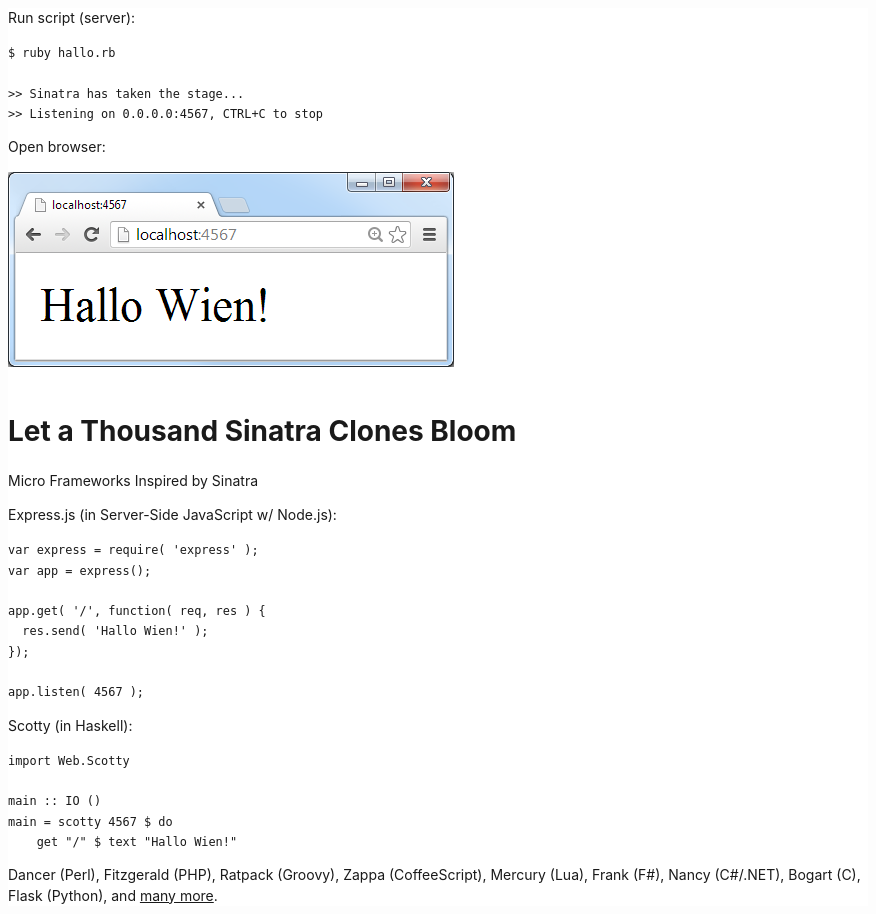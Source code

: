 Run script (server):

~~~
$ ruby hallo.rb

>> Sinatra has taken the stage...
>> Listening on 0.0.0.0:4567, CTRL+C to stop
~~~

Open browser:

![](i/hallosinatra.png)



# Let a Thousand Sinatra Clones Bloom

Micro Frameworks Inspired by Sinatra


Express.js (in Server-Side JavaScript w/ Node.js):

~~~
var express = require( 'express' );
var app = express();

app.get( '/', function( req, res ) {
  res.send( 'Hallo Wien!' );
});

app.listen( 4567 );
~~~


Scotty (in Haskell):

~~~
import Web.Scotty

main :: IO ()
main = scotty 4567 $ do
    get "/" $ text "Hallo Wien!"
~~~

Dancer (Perl), Fitzgerald (PHP), Ratpack (Groovy),
Zappa (CoffeeScript), Mercury (Lua), Frank (F#), Nancy (C#/.NET),
Bogart (C), Flask (Python), and [many more](http://en.wikipedia.org/wiki/Sinatra_(software)#Frameworks_inspired_by_Sinatra).
